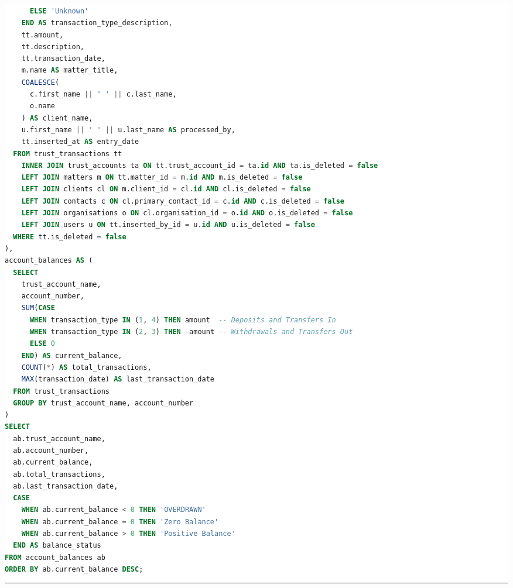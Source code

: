 ```sql
      ELSE 'Unknown'
    END AS transaction_type_description,
    tt.amount,
    tt.description,
    tt.transaction_date,
    m.name AS matter_title,
    COALESCE(
      c.first_name || ' ' || c.last_name,
      o.name
    ) AS client_name,
    u.first_name || ' ' || u.last_name AS processed_by,
    tt.inserted_at AS entry_date
  FROM trust_transactions tt
    INNER JOIN trust_accounts ta ON tt.trust_account_id = ta.id AND ta.is_deleted = false
    LEFT JOIN matters m ON tt.matter_id = m.id AND m.is_deleted = false
    LEFT JOIN clients cl ON m.client_id = cl.id AND cl.is_deleted = false
    LEFT JOIN contacts c ON cl.primary_contact_id = c.id AND c.is_deleted = false
    LEFT JOIN organisations o ON cl.organisation_id = o.id AND o.is_deleted = false
    LEFT JOIN users u ON tt.inserted_by_id = u.id AND u.is_deleted = false
  WHERE tt.is_deleted = false
),
account_balances AS (
  SELECT 
    trust_account_name,
    account_number,
    SUM(CASE 
      WHEN transaction_type IN (1, 4) THEN amount  -- Deposits and Transfers In
      WHEN transaction_type IN (2, 3) THEN -amount -- Withdrawals and Transfers Out
      ELSE 0 
    END) AS current_balance,
    COUNT(*) AS total_transactions,
    MAX(transaction_date) AS last_transaction_date
  FROM trust_transactions
  GROUP BY trust_account_name, account_number
)
SELECT 
  ab.trust_account_name,
  ab.account_number,
  ab.current_balance,
  ab.total_transactions,
  ab.last_transaction_date,
  CASE 
    WHEN ab.current_balance < 0 THEN 'OVERDRAWN'
    WHEN ab.current_balance = 0 THEN 'Zero Balance'
    WHEN ab.current_balance > 0 THEN 'Positive Balance'
  END AS balance_status
FROM account_balances ab
ORDER BY ab.current_balance DESC;
```

---
